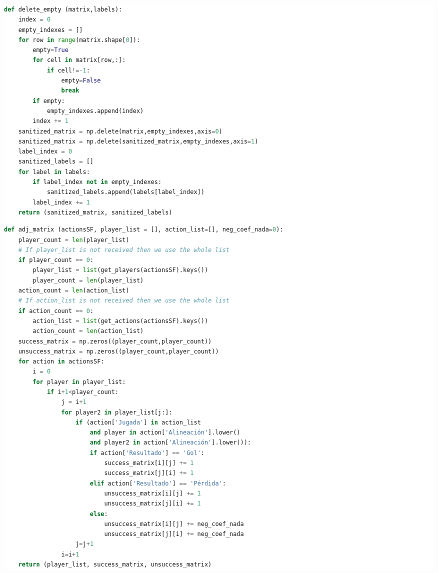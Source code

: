 
```python
def delete_empty (matrix,labels):
    index = 0
    empty_indexes = []
    for row in range(matrix.shape[0]):
        empty=True
        for cell in matrix[row,:]:
            if cell!=-1:
                empty=False
                break
        if empty:
            empty_indexes.append(index)
        index += 1
    sanitized_matrix = np.delete(matrix,empty_indexes,axis=0)
    sanitized_matrix = np.delete(sanitized_matrix,empty_indexes,axis=1)
    label_index = 0
    sanitized_labels = []
    for label in labels:
        if label_index not in empty_indexes:
            sanitized_labels.append(labels[label_index])
        label_index += 1
    return (sanitized_matrix, sanitized_labels)
```


```python
def adj_matrix (actionsSF, player_list = [], action_list=[], neg_coef_nada=0):
    player_count = len(player_list)
    # If player_list is not received then we use the whole list
    if player_count == 0:
        player_list = list(get_players(actionsSF).keys())
        player_count = len(player_list)
    action_count = len(action_list)
    # If action_list is not received then we use the whole list
    if action_count == 0:
        action_list = list(get_actions(actionsSF).keys())
        action_count = len(action_list)
    success_matrix = np.zeros((player_count,player_count))
    unsuccess_matrix = np.zeros((player_count,player_count))
    for action in actionsSF:
        i = 0
        for player in player_list:
            if i+1<player_count:
                j = i+1
                for player2 in player_list[j:]:
                    if (action['Jugada'] in action_list
                        and player in action['Alineación'].lower()
                        and player2 in action['Alineación'].lower()):
                        if action['Resultado'] == 'Gol':
                            success_matrix[i][j] += 1
                            success_matrix[j][i] += 1
                        elif action['Resultado'] == 'Pérdida':
                            unsuccess_matrix[i][j] += 1
                            unsuccess_matrix[j][i] += 1
                        else:
                            unsuccess_matrix[i][j] += neg_coef_nada
                            unsuccess_matrix[j][i] += neg_coef_nada
                    j=j+1
                i=i+1
    return (player_list, success_matrix, unsuccess_matrix)
```
